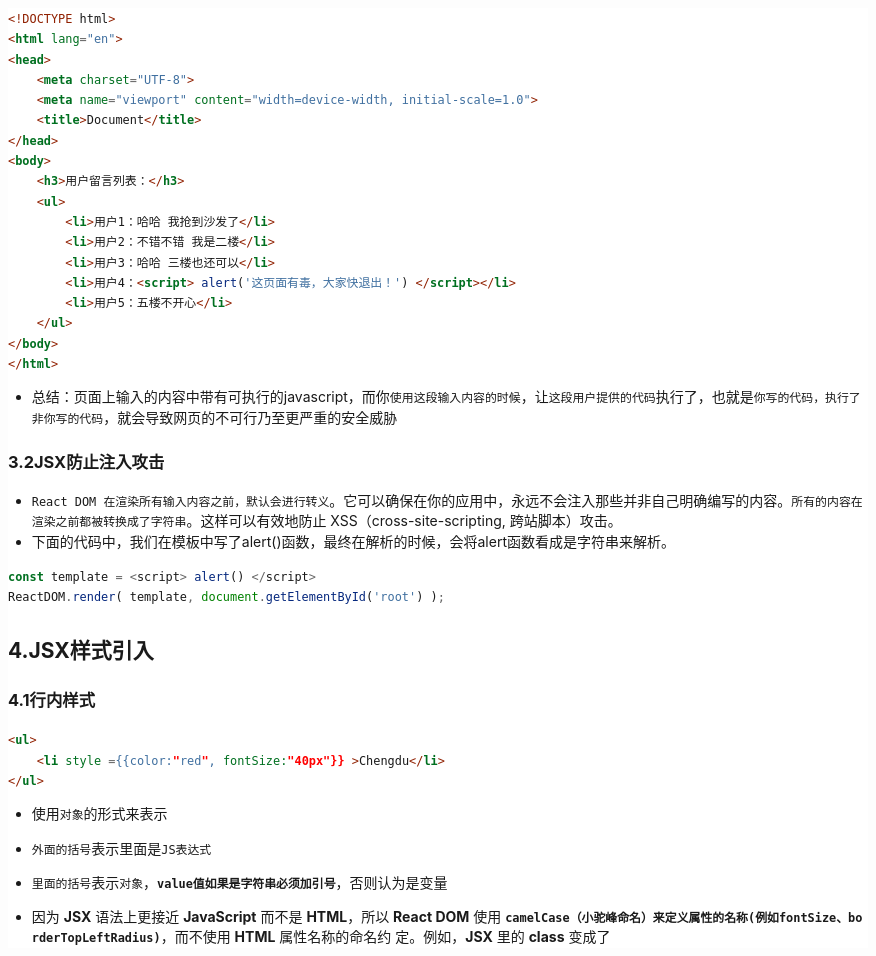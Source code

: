``` html
<!DOCTYPE html>
<html lang="en">
<head>
    <meta charset="UTF-8">
    <meta name="viewport" content="width=device-width, initial-scale=1.0">
    <title>Document</title>
</head>
<body>
    <h3>用户留言列表：</h3>
    <ul>
        <li>用户1：哈哈 我抢到沙发了</li>
        <li>用户2：不错不错 我是二楼</li>
        <li>用户3：哈哈 三楼也还可以</li>
        <li>用户4：<script> alert('这页面有毒，大家快退出！') </script></li>
        <li>用户5：五楼不开心</li>
    </ul>
</body>
</html>

```

- 总结：页面上输入的内容中带有可执行的javascript，而你`使用这段输入内容的时候`，让`这段用户提供的代码`执行了，也就是`你写的代码，执行了非你写的代码`，就会导致网页的不可行乃至更严重的安全威胁

### 3.2JSX防止注入攻击

- `React DOM 在渲染所有输入内容之前，默认会进行转义`。它可以确保在你的应用中，永远不会注入那些并非自己明确编写的内容。`所有的内容在渲染之前都被转换成了字符串`。这样可以有效地防止 XSS（cross-site-scripting, 跨站脚本）攻击。
- 下面的代码中，我们在模板中写了alert()函数，最终在解析的时候，会将alert函数看成是字符串来解析。

``` javascript
const template = <script> alert() </script> 
ReactDOM.render( template, document.getElementById('root') );
```

## 4.JSX样式引入

### 4.1行内样式

``` html
<ul>
    <li style ={{color:"red", fontSize:"40px"}} >Chengdu</li>
</ul>
```

- 使用`对象`的形式来表示

- `外面的括号`表示里面是`JS表达式`

- `里面的括号`表示`对象`，**`value值如果是字符串必须加引号`**，否则认为是变量

- 因为 **JSX** 语法上更接近 **JavaScript** 而不是 **HTML**，所以 **React DOM** 使用 **`camelCase（小驼峰命名）来定义属性的名称(例如fontSize、borderTopLeftRadius)`**，而不使用 **HTML** 属性名称的命名约 定。例如，**JSX** 里的 **class** 变成了 

